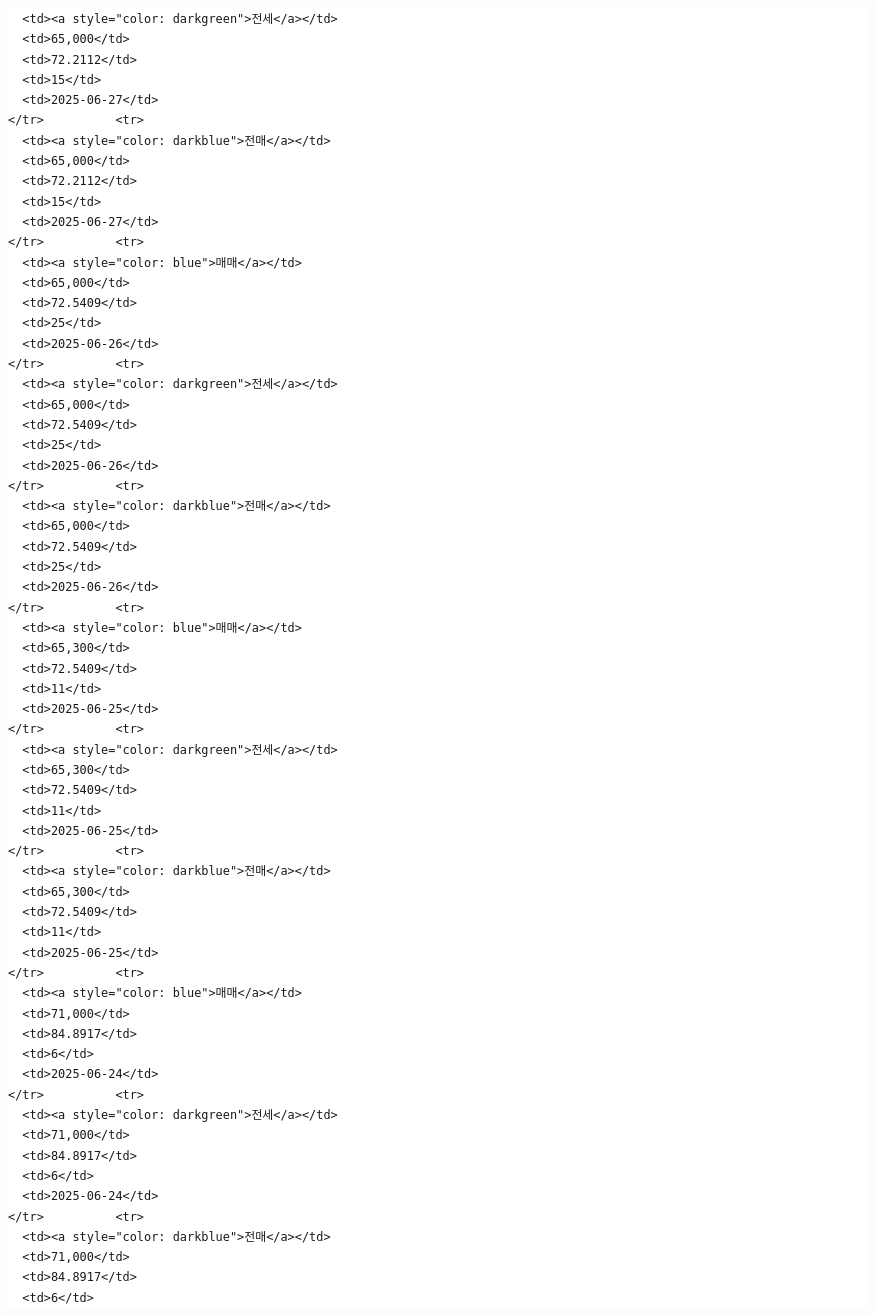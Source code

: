       <td><a style="color: darkgreen">전세</a></td>
      <td>65,000</td>
      <td>72.2112</td>
      <td>15</td>
      <td>2025-06-27</td>
    </tr>          <tr>
      <td><a style="color: darkblue">전매</a></td>
      <td>65,000</td>
      <td>72.2112</td>
      <td>15</td>
      <td>2025-06-27</td>
    </tr>          <tr>
      <td><a style="color: blue">매매</a></td>
      <td>65,000</td>
      <td>72.5409</td>
      <td>25</td>
      <td>2025-06-26</td>
    </tr>          <tr>
      <td><a style="color: darkgreen">전세</a></td>
      <td>65,000</td>
      <td>72.5409</td>
      <td>25</td>
      <td>2025-06-26</td>
    </tr>          <tr>
      <td><a style="color: darkblue">전매</a></td>
      <td>65,000</td>
      <td>72.5409</td>
      <td>25</td>
      <td>2025-06-26</td>
    </tr>          <tr>
      <td><a style="color: blue">매매</a></td>
      <td>65,300</td>
      <td>72.5409</td>
      <td>11</td>
      <td>2025-06-25</td>
    </tr>          <tr>
      <td><a style="color: darkgreen">전세</a></td>
      <td>65,300</td>
      <td>72.5409</td>
      <td>11</td>
      <td>2025-06-25</td>
    </tr>          <tr>
      <td><a style="color: darkblue">전매</a></td>
      <td>65,300</td>
      <td>72.5409</td>
      <td>11</td>
      <td>2025-06-25</td>
    </tr>          <tr>
      <td><a style="color: blue">매매</a></td>
      <td>71,000</td>
      <td>84.8917</td>
      <td>6</td>
      <td>2025-06-24</td>
    </tr>          <tr>
      <td><a style="color: darkgreen">전세</a></td>
      <td>71,000</td>
      <td>84.8917</td>
      <td>6</td>
      <td>2025-06-24</td>
    </tr>          <tr>
      <td><a style="color: darkblue">전매</a></td>
      <td>71,000</td>
      <td>84.8917</td>
      <td>6</td>